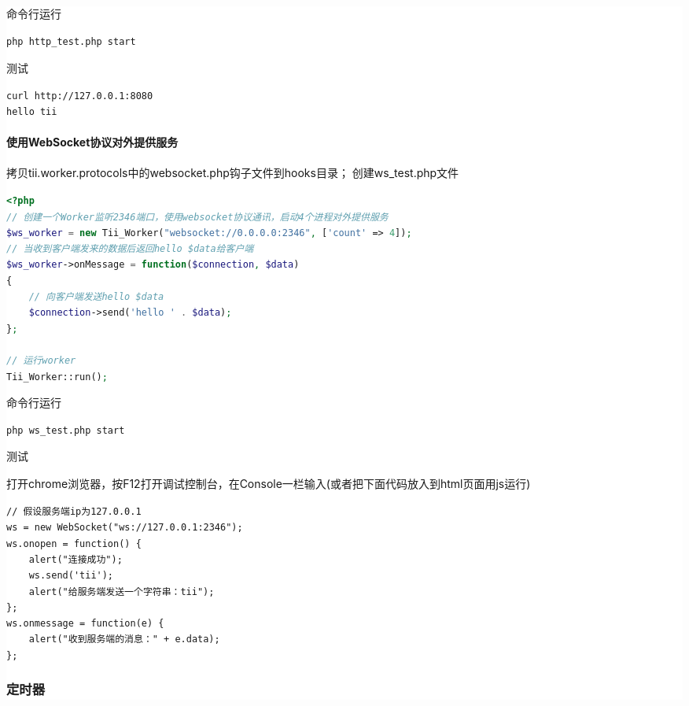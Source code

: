 命令行运行

```
php http_test.php start
```

测试

```
curl http://127.0.0.1:8080
hello tii
```

#### 使用WebSocket协议对外提供服务


拷贝tii.worker.protocols中的websocket.php钩子文件到hooks目录；
创建ws_test.php文件

``` php
<?php
// 创建一个Worker监听2346端口，使用websocket协议通讯，启动4个进程对外提供服务
$ws_worker = new Tii_Worker("websocket://0.0.0.0:2346", ['count' => 4]);
// 当收到客户端发来的数据后返回hello $data给客户端
$ws_worker->onMessage = function($connection, $data)
{
    // 向客户端发送hello $data
    $connection->send('hello ' . $data);
};

// 运行worker
Tii_Worker::run();
```

命令行运行

```
php ws_test.php start
```

测试

打开chrome浏览器，按F12打开调试控制台，在Console一栏输入(或者把下面代码放入到html页面用js运行)

```
// 假设服务端ip为127.0.0.1
ws = new WebSocket("ws://127.0.0.1:2346");
ws.onopen = function() {
    alert("连接成功");
    ws.send('tii');
    alert("给服务端发送一个字符串：tii");
};
ws.onmessage = function(e) {
    alert("收到服务端的消息：" + e.data);
};
```


### 定时器
